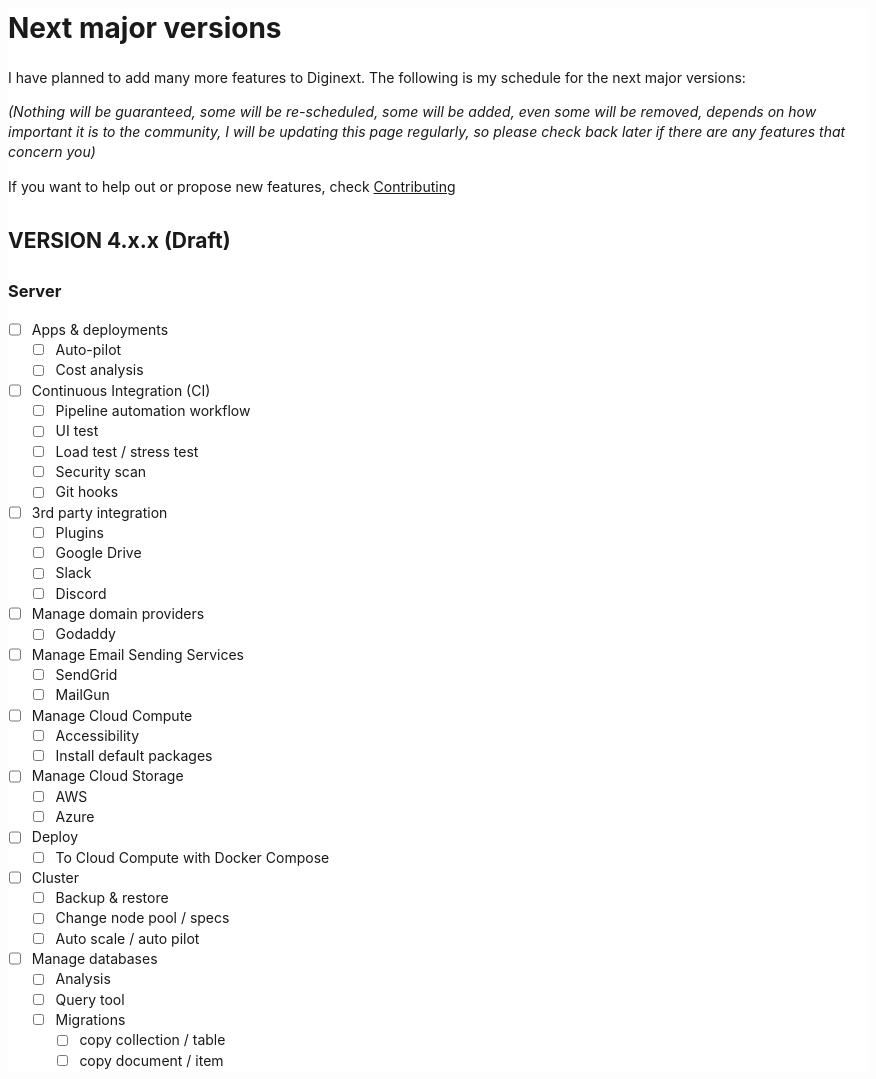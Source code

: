 # Next major versions

I have planned to add many more features to Diginext. The following is my schedule for the next major versions:

*(Nothing will be guaranteed, some will be re-scheduled, some will be added, even some will be removed, depends on how important it is to the community, I will be updating this page regularly, so please check back later if there are any features that concern you)*

If you want to help out or propose new features, check [Contributing](https://www.notion.so/Contributing-6affbb9a0e154c0c97b5e01bf076583e?pvs=21) 

## VERSION 4.x.x (Draft)

### Server

- [ ]  Apps & deployments
    - [ ]  Auto-pilot
    - [ ]  Cost analysis
- [ ]  Continuous Integration (CI)
    - [ ]  Pipeline automation workflow
    - [ ]  UI test
    - [ ]  Load test / stress test
    - [ ]  Security scan
    - [ ]  Git hooks
- [ ]  3rd party integration
    - [ ]  Plugins
    - [ ]  Google Drive
    - [ ]  Slack
    - [ ]  Discord
- [ ]  Manage domain providers
    - [ ]  Godaddy
- [ ]  Manage Email Sending Services
    - [ ]  SendGrid
    - [ ]  MailGun
- [ ]  Manage Cloud Compute
    - [ ]  Accessibility
    - [ ]  Install default packages
- [ ]  Manage Cloud Storage
    - [ ]  AWS
    - [ ]  Azure
- [ ]  Deploy
    - [ ]  To Cloud Compute with Docker Compose
- [ ]  Cluster
    - [ ]  Backup & restore
    - [ ]  Change node pool / specs
    - [ ]  Auto scale / auto pilot
- [ ]  Manage databases
    - [ ]  Analysis
    - [ ]  Query tool
    - [ ]  Migrations
        - [ ]  copy collection / table
        - [ ]  copy document / item
